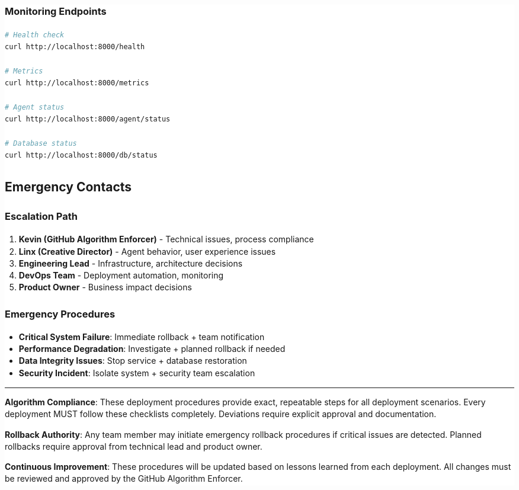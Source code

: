### Monitoring Endpoints
```bash
# Health check
curl http://localhost:8000/health

# Metrics
curl http://localhost:8000/metrics

# Agent status
curl http://localhost:8000/agent/status

# Database status
curl http://localhost:8000/db/status
```

## Emergency Contacts

### Escalation Path
1. **Kevin (GitHub Algorithm Enforcer)** - Technical issues, process compliance
2. **Linx (Creative Director)** - Agent behavior, user experience issues  
3. **Engineering Lead** - Infrastructure, architecture decisions
4. **DevOps Team** - Deployment automation, monitoring
5. **Product Owner** - Business impact decisions

### Emergency Procedures
- **Critical System Failure**: Immediate rollback + team notification
- **Performance Degradation**: Investigate + planned rollback if needed
- **Data Integrity Issues**: Stop service + database restoration
- **Security Incident**: Isolate system + security team escalation

---

**Algorithm Compliance**: These deployment procedures provide exact, repeatable steps for all deployment scenarios. Every deployment MUST follow these checklists completely. Deviations require explicit approval and documentation.

**Rollback Authority**: Any team member may initiate emergency rollback procedures if critical issues are detected. Planned rollbacks require approval from technical lead and product owner.

**Continuous Improvement**: These procedures will be updated based on lessons learned from each deployment. All changes must be reviewed and approved by the GitHub Algorithm Enforcer.